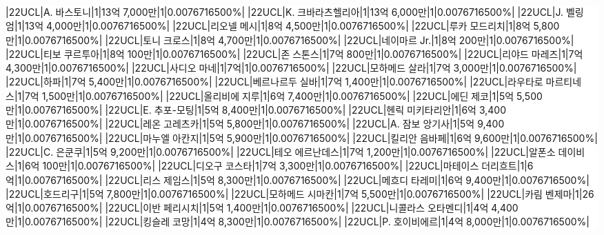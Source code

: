 |22UCL|A. 바스토니|1|13억 7,000만|1|0.0076716500%|
|22UCL|K. 크바라츠헬리아|1|13억 6,000만|1|0.0076716500%|
|22UCL|J. 벨링엄|1|13억 4,000만|1|0.0076716500%|
|22UCL|리오넬 메시|1|8억 4,500만|1|0.0076716500%|
|22UCL|루카 모드리치|1|8억 5,800만|1|0.0076716500%|
|22UCL|토니 크로스|1|8억 4,700만|1|0.0076716500%|
|22UCL|네이마르 Jr.|1|8억 200만|1|0.0076716500%|
|22UCL|티보 쿠르투아|1|8억 100만|1|0.0076716500%|
|22UCL|존 스톤스|1|7억 800만|1|0.0076716500%|
|22UCL|리야드 마레즈|1|7억 4,300만|1|0.0076716500%|
|22UCL|사디오 마네|1|7억|1|0.0076716500%|
|22UCL|모하메드 살라|1|7억 3,000만|1|0.0076716500%|
|22UCL|하파|1|7억 5,400만|1|0.0076716500%|
|22UCL|베르나르두 실바|1|7억 1,400만|1|0.0076716500%|
|22UCL|라우타로 마르티네스|1|7억 1,500만|1|0.0076716500%|
|22UCL|올리비에 지루|1|6억 7,400만|1|0.0076716500%|
|22UCL|에딘 제코|1|5억 5,500만|1|0.0076716500%|
|22UCL|E. 추포-모팅|1|5억 8,400만|1|0.0076716500%|
|22UCL|헨릭 미키타리안|1|6억 3,400만|1|0.0076716500%|
|22UCL|레온 고레츠카|1|5억 5,800만|1|0.0076716500%|
|22UCL|A. 잠보 앙기사|1|5억 9,400만|1|0.0076716500%|
|22UCL|마누엘 아칸지|1|5억 5,900만|1|0.0076716500%|
|22UCL|킬리안 음바페|1|6억 9,600만|1|0.0076716500%|
|22UCL|C. 은쿤쿠|1|5억 9,200만|1|0.0076716500%|
|22UCL|테오 에르난데스|1|7억 1,200만|1|0.0076716500%|
|22UCL|알폰소 데이비스|1|6억 100만|1|0.0076716500%|
|22UCL|디오구 코스타|1|7억 3,300만|1|0.0076716500%|
|22UCL|마테이스 더리흐트|1|6억|1|0.0076716500%|
|22UCL|리스 제임스|1|5억 8,300만|1|0.0076716500%|
|22UCL|메흐디 타레미|1|6억 9,400만|1|0.0076716500%|
|22UCL|호드리구|1|5억 7,800만|1|0.0076716500%|
|22UCL|모하메드 시마칸|1|7억 5,500만|1|0.0076716500%|
|22UCL|카림 벤제마|1|26억|1|0.0076716500%|
|22UCL|이반 페리시치|1|5억 1,400만|1|0.0076716500%|
|22UCL|니콜라스 오타멘디|1|4억 4,400만|1|0.0076716500%|
|22UCL|킹슬레 코망|1|4억 8,300만|1|0.0076716500%|
|22UCL|P. 호이비에르|1|4억 8,000만|1|0.0076716500%|